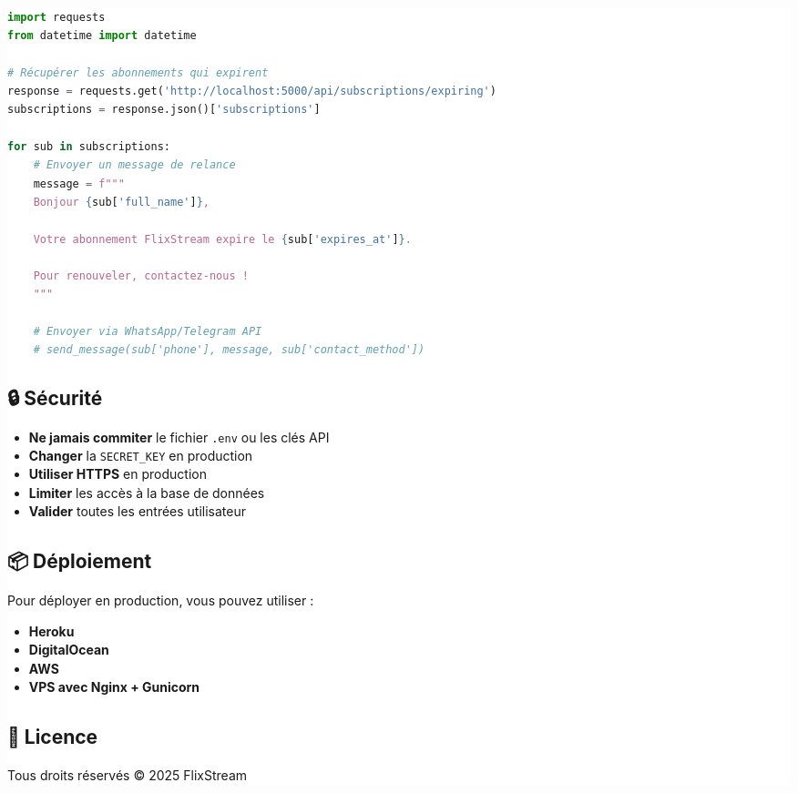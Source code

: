 ```python
import requests
from datetime import datetime

# Récupérer les abonnements qui expirent
response = requests.get('http://localhost:5000/api/subscriptions/expiring')
subscriptions = response.json()['subscriptions']

for sub in subscriptions:
    # Envoyer un message de relance
    message = f"""
    Bonjour {sub['full_name']},
    
    Votre abonnement FlixStream expire le {sub['expires_at']}.
    
    Pour renouveler, contactez-nous !
    """
    
    # Envoyer via WhatsApp/Telegram API
    # send_message(sub['phone'], message, sub['contact_method'])
```

## 🔒 Sécurité

- **Ne jamais commiter** le fichier `.env` ou les clés API
- **Changer** la `SECRET_KEY` en production
- **Utiliser HTTPS** en production
- **Limiter** les accès à la base de données
- **Valider** toutes les entrées utilisateur

## 📦 Déploiement

Pour déployer en production, vous pouvez utiliser :
- **Heroku**
- **DigitalOcean**
- **AWS**
- **VPS avec Nginx + Gunicorn**

## 📝 Licence

Tous droits réservés © 2025 FlixStream

